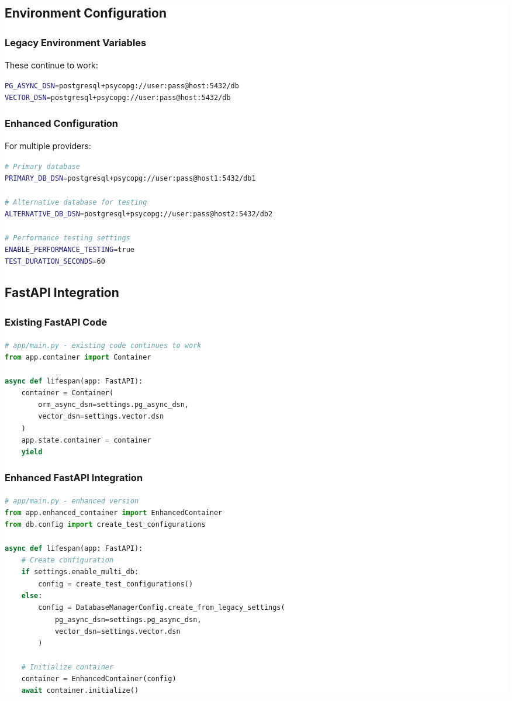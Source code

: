 ## Environment Configuration

### Legacy Environment Variables

These continue to work:

```bash
PG_ASYNC_DSN=postgresql+psycopg://user:pass@host:5432/db
VECTOR_DSN=postgresql+psycopg://user:pass@host:5432/db
```

### Enhanced Configuration

For multiple providers:

```bash
# Primary database
PRIMARY_DB_DSN=postgresql+psycopg://user:pass@host1:5432/db1

# Alternative database for testing
ALTERNATIVE_DB_DSN=postgresql+psycopg://user:pass@host2:5432/db2

# Performance testing settings
ENABLE_PERFORMANCE_TESTING=true
TEST_DURATION_SECONDS=60
```

## FastAPI Integration

### Existing FastAPI Code

```python
# app/main.py - existing code continues to work
from app.container import Container

async def lifespan(app: FastAPI):
    container = Container(
        orm_async_dsn=settings.pg_async_dsn,
        vector_dsn=settings.vector.dsn
    )
    app.state.container = container
    yield
```

### Enhanced FastAPI Integration

```python
# app/main.py - enhanced version
from app.enhanced_container import EnhancedContainer
from db.config import create_test_configurations

async def lifespan(app: FastAPI):
    # Create configuration
    if settings.enable_multi_db:
        config = create_test_configurations()
    else:
        config = DatabaseManagerConfig.create_from_legacy_settings(
            pg_async_dsn=settings.pg_async_dsn,
            vector_dsn=settings.vector.dsn
        )

    # Initialize container
    container = EnhancedContainer(config)
    await container.initialize()

```